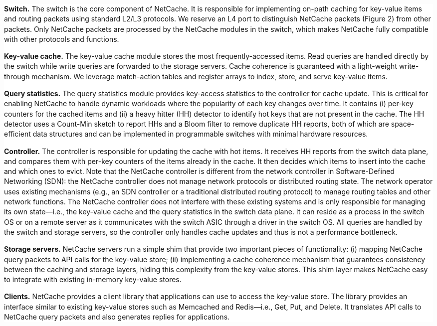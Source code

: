 **Switch.** The switch is the core component of NetCache. It is responsible for
implementing on-path caching for key-value items and routing packets
using standard L2/L3 protocols. We reserve an L4 port to distinguish
NetCache packets (Figure 2) from other packets. Only NetCache packets
are processed by the NetCache modules in the switch, which makes
NetCache fully compatible with other protocols and functions.
 
**Key-value cache.** The key-value cache module stores the most
frequently-accessed items. Read queries are handled directly by the
switch while write queries are forwarded to the storage servers. Cache
coherence is guaranteed with a light-weight write-through
mechanism. We leverage match-action tables and register arrays to
index, store, and serve key-value items.
 
**Query statistics.** The query statistics module provides key-access
statistics to the controller for cache update. This is critical for
enabling NetCache to handle dynamic workloads where the popularity of
each key changes over time. It contains (i) per-key counters for the
cached items and (ii) a heavy hitter (HH) detector to identify hot
keys that are not present in the cache. The HH detector uses a
Count-Min sketch to report HHs and a Bloom filter to remove duplicate
HH reports, both of which are space-efficient data structures and can
be implemented in programmable switches with minimal hardware
resources.
 
**Controller.** The controller is responsible for updating the cache
with hot items. It receives HH reports from the switch data plane, and
compares them with per-key counters of the items already in the
cache. It then decides which items to insert into the cache and which
ones to evict. Note that the NetCache controller is different from the
network controller in Software-Defined Networking (SDN): the NetCache
controller does not manage network protocols or distributed routing
state. The network operator uses existing mechanisms (e.g., an SDN
controller or a traditional distributed routing protocol) to manage
routing tables and other network functions. The NetCache controller
does not interfere with these existing systems and is only responsible
for managing its own state—i.e., the key-value cache and the query
statistics in the switch data plane. It can reside as a process in the
switch OS or on a remote server as it communicates with the switch
ASIC through a driver in the switch OS. All queries are handled by the
switch and storage servers, so the controller only handles cache
updates and thus is not a performance bottleneck.
 
**Storage servers.** NetCache servers run a simple shim that provide
two important pieces of functionality: (i) mapping NetCache query
packets to API calls for the key-value store; (ii) implementing a
cache coherence mechanism that guarantees consistency between the
caching and storage layers, hiding this complexity from the key-value
stores. This shim layer makes NetCache easy to integrate with existing
in-memory key-value stores.

**Clients.** NetCache provides a client library that applications can
use to access the key-value store. The library provides an interface
similar to existing key-value stores such as Memcached and Redis—i.e.,
Get, Put, and Delete. It translates API calls to NetCache query
packets and also generates replies for applications.
